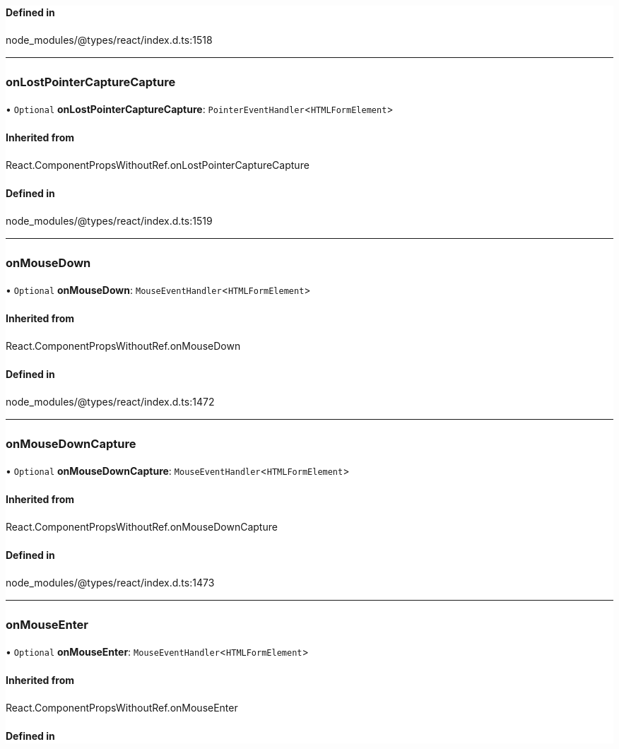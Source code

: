#### Defined in

node_modules/@types/react/index.d.ts:1518

___

### onLostPointerCaptureCapture

• `Optional` **onLostPointerCaptureCapture**: `PointerEventHandler`<`HTMLFormElement`\>

#### Inherited from

React.ComponentPropsWithoutRef.onLostPointerCaptureCapture

#### Defined in

node_modules/@types/react/index.d.ts:1519

___

### onMouseDown

• `Optional` **onMouseDown**: `MouseEventHandler`<`HTMLFormElement`\>

#### Inherited from

React.ComponentPropsWithoutRef.onMouseDown

#### Defined in

node_modules/@types/react/index.d.ts:1472

___

### onMouseDownCapture

• `Optional` **onMouseDownCapture**: `MouseEventHandler`<`HTMLFormElement`\>

#### Inherited from

React.ComponentPropsWithoutRef.onMouseDownCapture

#### Defined in

node_modules/@types/react/index.d.ts:1473

___

### onMouseEnter

• `Optional` **onMouseEnter**: `MouseEventHandler`<`HTMLFormElement`\>

#### Inherited from

React.ComponentPropsWithoutRef.onMouseEnter

#### Defined in
